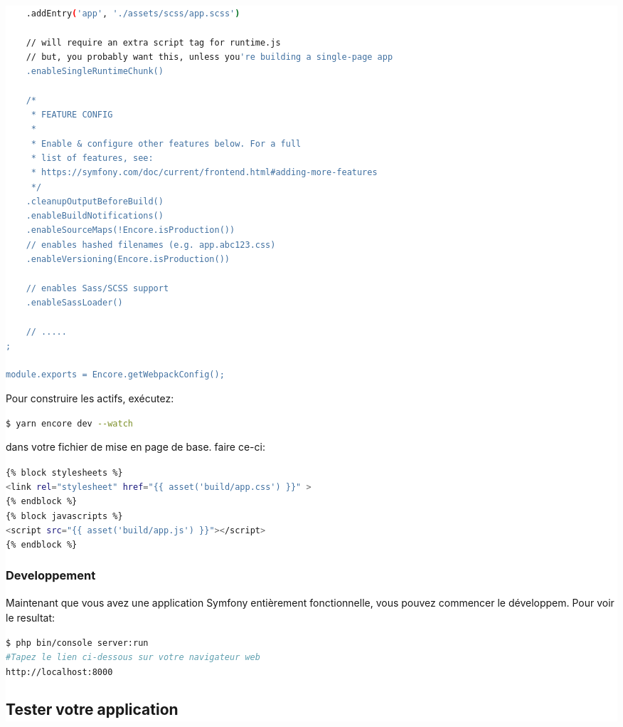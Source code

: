 ```sh
    .addEntry('app', './assets/scss/app.scss')

    // will require an extra script tag for runtime.js
    // but, you probably want this, unless you're building a single-page app
    .enableSingleRuntimeChunk()

    /*
     * FEATURE CONFIG
     *
     * Enable & configure other features below. For a full
     * list of features, see:
     * https://symfony.com/doc/current/frontend.html#adding-more-features
     */
    .cleanupOutputBeforeBuild()
    .enableBuildNotifications()
    .enableSourceMaps(!Encore.isProduction())
    // enables hashed filenames (e.g. app.abc123.css)
    .enableVersioning(Encore.isProduction())

    // enables Sass/SCSS support
    .enableSassLoader()

    // .....
;

module.exports = Encore.getWebpackConfig();
 ```
 Pour construire les actifs, exécutez:
```sh
$ yarn encore dev --watch
```
dans votre fichier de mise en page de base. faire ce-ci:
```sh
{% block stylesheets %}
<link rel="stylesheet" href="{{ asset('build/app.css') }}" >
{% endblock %}
{% block javascripts %}
<script src="{{ asset('build/app.js') }}"></script>
{% endblock %}
```
### Developpement
Maintenant que vous avez une application Symfony entièrement fonctionnelle, vous pouvez commencer le développem.
Pour voir le resultat:
```sh
$ php bin/console server:run
#Tapez le lien ci-dessous sur votre navigateur web
http://localhost:8000
```
## Tester votre application
